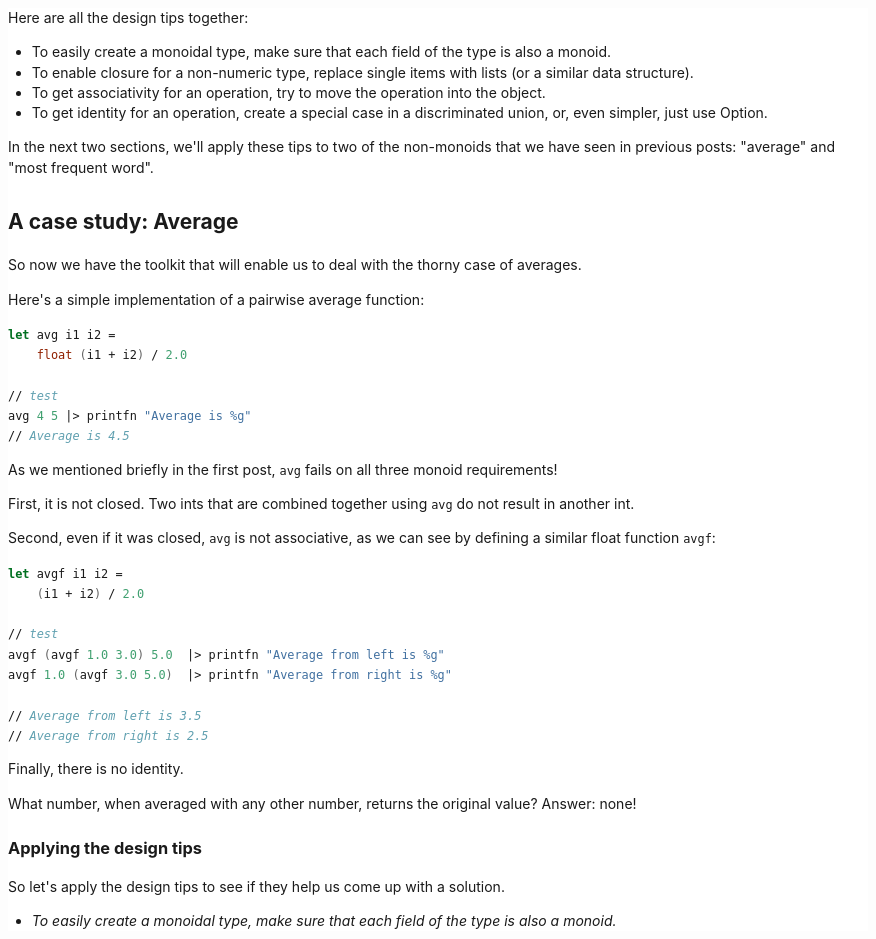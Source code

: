 Here are all the design tips together:

* To easily create a monoidal type, make sure that each field of the type is also a monoid.
* To enable closure for a non-numeric type, replace single items with lists (or a similar data structure).
* To get associativity for an operation, try to move the operation into the object.
* To get identity for an operation, create a special case in a discriminated union, or, even simpler, just use Option.

In the next two sections, we'll apply these tips to two of the non-monoids that we have seen in previous posts: "average" and "most frequent word".

## A case study: Average

So now we have the toolkit that will enable us to deal with the thorny case of averages.

Here's a simple implementation of a pairwise average function:

```fsharp
let avg i1 i2 = 
    float (i1 + i2) / 2.0

// test
avg 4 5 |> printfn "Average is %g"
// Average is 4.5
```

As we mentioned briefly in the first post, `avg` fails on all three monoid requirements!

First, it is not closed. Two ints that are combined together using `avg` do not result in another int.

Second, even if it was closed, `avg` is not associative, as we can see by defining a similar float function `avgf`:

```fsharp
let avgf i1 i2 = 
    (i1 + i2) / 2.0

// test
avgf (avgf 1.0 3.0) 5.0  |> printfn "Average from left is %g"
avgf 1.0 (avgf 3.0 5.0)  |> printfn "Average from right is %g"

// Average from left is 3.5
// Average from right is 2.5
```

Finally, there is no identity. 

What number, when averaged with any other number, returns the original value?  Answer: none!

### Applying the design tips 

So let's apply the design tips to see if they help us come up with a solution.

* *To easily create a monoidal type, make sure that each field of the type is also a monoid.*
